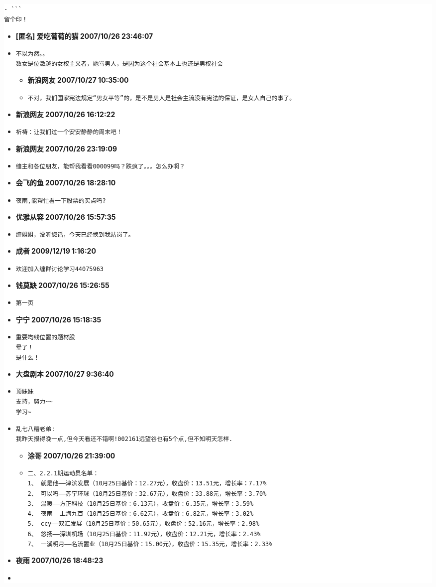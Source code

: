   ```
- ```
  留个印！
  ```
- **[匿名] 爱吃葡萄的猫  2007/10/26 23:46:07**
- ```
  不以为然。。
  数女是位激越的女权主义者，她骂男人，是因为这个社会基本上也还是男权社会
  ```
   - **新浪网友 2007/10/27 10:35:00**
   - ```
     不对，我们国家宪法规定“男女平等”的，是不是男人是社会主流没有宪法的保证，是女人自己的事了。
     ```
- **新浪网友 2007/10/26 16:12:22**
- ```
  祈祷：让我们过一个安安静静的周末吧！
  ```
- **新浪网友 2007/10/26 23:19:09**
- ```
  缠主和各位朋友，能帮我看看000099吗？跌疯了。。。怎么办啊？
  ```
- **会飞的鱼 2007/10/26 18:28:10**
- ```
  夜雨,能帮忙看一下股票的买点吗?
  ```
- **优雅从容 2007/10/26 15:57:35**
- ```
  缠姐姐，没听您话，今天已经换到我站岗了。
  ```
- **成者 2009/12/19 1:16:20**
- ```
  欢迎加入缠群讨论学习44075963
  ```
- **钱莫缺 2007/10/26 15:26:55**
- ```
  第一页
  ```
- **宁宁 2007/10/26 15:18:35**
- ```
  重要均线位置的题材股
  晕了！
  是什么！
  ```
- **大盘剧本 2007/10/27 9:36:40**
- ```
  顶妹妹
  支持，努力~~
  学习~
  ```
- ```
  乱七八糟老弟:
  我昨天报得晚一点,但今天看还不错啊!002161远望谷也有5个点,但不知明天怎样.
  ```
   - **涂哥 2007/10/26 21:39:00**
   - ```
     二、2.2.1期运动员名单：
     1、 就是他――津滨发展（10月25日基价：12.27元），收盘价：13.51元，增长率：7.17%
     2、 可以吗――苏宁环球（10月25日基价：32.67元），收盘价：33.88元，增长率：3.70%
     3、 温暖――方正科技（10月25日基价：6.13元），收盘价：6.35元，增长率：3.59%
     4、 夜雨――上海九百（10月25日基价：6.62元），收盘价：6.82元，增长率：3.02%
     5、 ccy――双汇发展（10月25日基价：50.65元），收盘价：52.16元，增长率：2.98%
     6、 悠扬――深圳机场（10月25日基价：11.92元），收盘价：12.21元，增长率：2.43%
     7、 一溪明月――名流置业（10月25日基价：15.00元），收盘价：15.35元，增长率：2.33%
     ```
- **夜雨 2007/10/26 18:48:23**
- ```